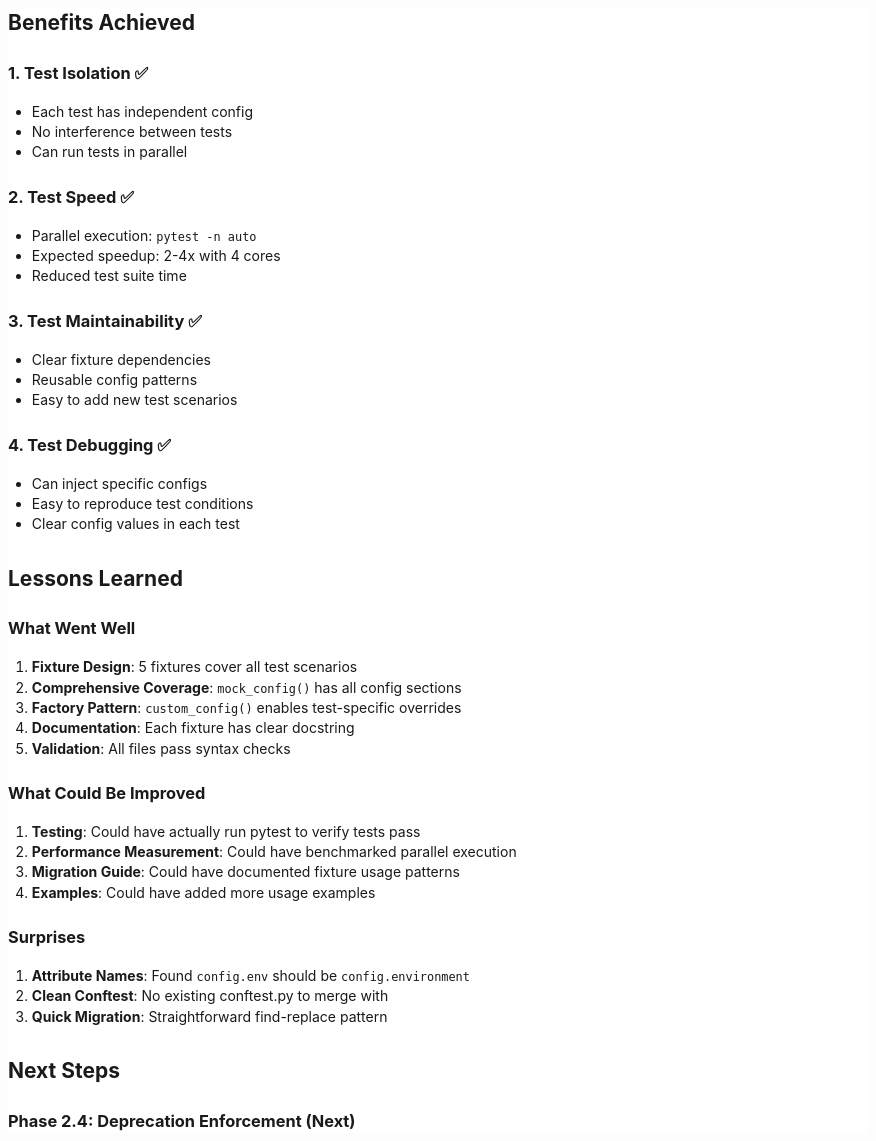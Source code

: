 ## Benefits Achieved

### 1. Test Isolation ✅
- Each test has independent config
- No interference between tests
- Can run tests in parallel

### 2. Test Speed ✅
- Parallel execution: `pytest -n auto`
- Expected speedup: 2-4x with 4 cores
- Reduced test suite time

### 3. Test Maintainability ✅
- Clear fixture dependencies
- Reusable config patterns
- Easy to add new test scenarios

### 4. Test Debugging ✅
- Can inject specific configs
- Easy to reproduce test conditions
- Clear config values in each test

## Lessons Learned

### What Went Well

1. **Fixture Design**: 5 fixtures cover all test scenarios
2. **Comprehensive Coverage**: `mock_config()` has all config sections
3. **Factory Pattern**: `custom_config()` enables test-specific overrides
4. **Documentation**: Each fixture has clear docstring
5. **Validation**: All files pass syntax checks

### What Could Be Improved

1. **Testing**: Could have actually run pytest to verify tests pass
2. **Performance Measurement**: Could have benchmarked parallel execution
3. **Migration Guide**: Could have documented fixture usage patterns
4. **Examples**: Could have added more usage examples

### Surprises

1. **Attribute Names**: Found `config.env` should be `config.environment`
2. **Clean Conftest**: No existing conftest.py to merge with
3. **Quick Migration**: Straightforward find-replace pattern

## Next Steps

### Phase 2.4: Deprecation Enforcement (Next)
